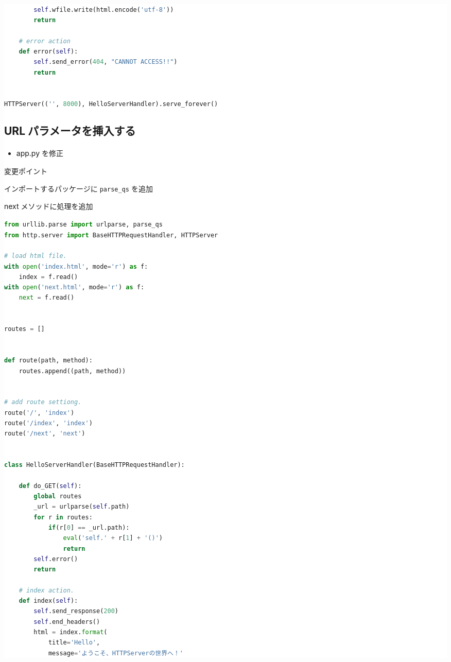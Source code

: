 ```Python
        self.wfile.write(html.encode('utf-8'))
        return

    # error action
    def error(self):
        self.send_error(404, "CANNOT ACCESS!!")
        return


HTTPServer(('', 8000), HelloServerHandler).serve_forever()
```

## URL パラメータを挿入する

- app.py を修正

変更ポイント

インポートするパッケージに `parse_qs` を追加

next メソッドに処理を追加

```python
from urllib.parse import urlparse, parse_qs
from http.server import BaseHTTPRequestHandler, HTTPServer

# load html file.
with open('index.html', mode='r') as f:
    index = f.read()
with open('next.html', mode='r') as f:
    next = f.read()


routes = []


def route(path, method):
    routes.append((path, method))


# add route settiong.
route('/', 'index')
route('/index', 'index')
route('/next', 'next')


class HelloServerHandler(BaseHTTPRequestHandler):

    def do_GET(self):
        global routes
        _url = urlparse(self.path)
        for r in routes:
            if(r[0] == _url.path):
                eval('self.' + r[1] + '()')
                return
        self.error()
        return

    # index action.
    def index(self):
        self.send_response(200)
        self.end_headers()
        html = index.format(
            title='Hello',
            message='ようこそ、HTTPServerの世界へ！'
```